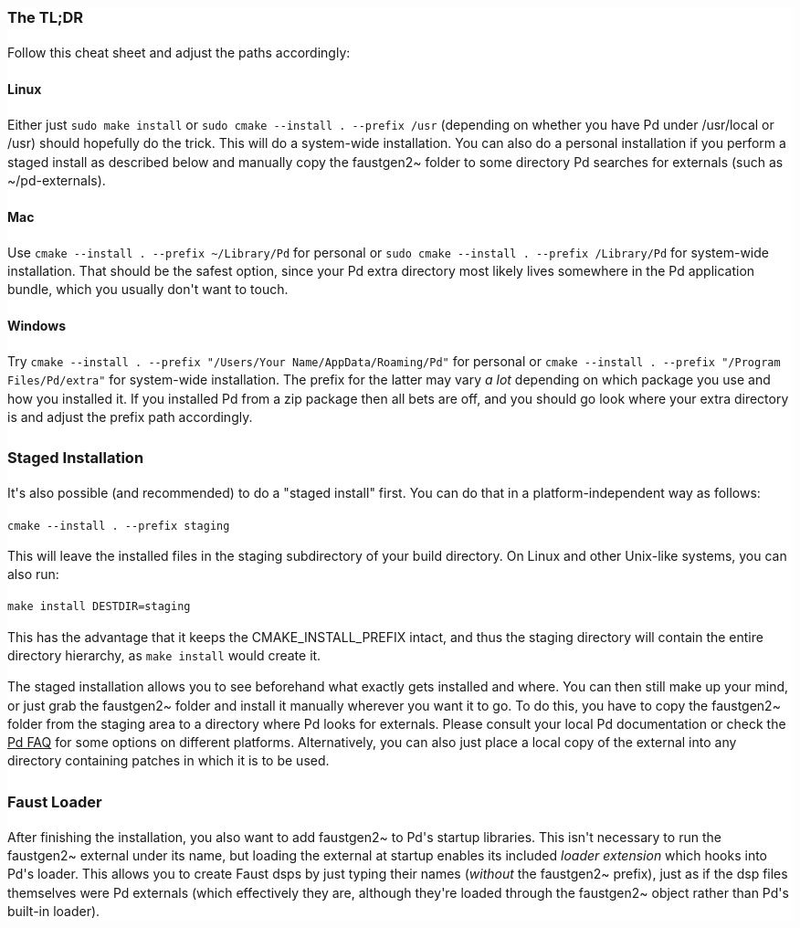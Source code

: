 ### The TL;DR

Follow this cheat sheet and adjust the paths accordingly:

#### Linux

Either just `sudo make install` or `sudo cmake --install . --prefix /usr` (depending on whether you have Pd under /usr/local or /usr) should hopefully do the trick. This will do a system-wide installation. You can also do a personal installation if you perform a staged install as described below and manually copy the faustgen2~ folder to some directory Pd searches for externals (such as ~/pd-externals).

#### Mac

Use `cmake --install . --prefix ~/Library/Pd` for personal or `sudo cmake --install . --prefix /Library/Pd` for system-wide installation. That should be the safest option, since your Pd extra directory most likely lives somewhere in the Pd application bundle, which you usually don't want to touch.

#### Windows

Try `cmake --install . --prefix "/Users/Your Name/AppData/Roaming/Pd"` for personal or `cmake --install . --prefix "/Program Files/Pd/extra"` for system-wide installation. The prefix for the latter may vary *a lot* depending on which package you use and how you installed it. If you installed Pd from a zip package then all bets are off, and you should go look where your extra directory is and adjust the prefix path accordingly.

### Staged Installation

It's also possible (and recommended) to do a "staged install" first. You can do that in a platform-independent way as follows:

~~~shell
cmake --install . --prefix staging
~~~

This will leave the installed files in the staging subdirectory of your build directory. On Linux and other Unix-like systems, you can also run:

~~~shell
make install DESTDIR=staging
~~~

This has the advantage that it keeps the CMAKE_INSTALL_PREFIX intact, and thus the staging directory will contain the entire directory hierarchy, as `make install` would create it.

The staged installation allows you to see beforehand what exactly gets installed and where. You can then still make up your mind, or just grab the faustgen2~ folder and install it manually wherever you want it to go. To do this, you have to copy the faustgen2~ folder from the staging area to a directory where Pd looks for externals. Please consult your local Pd documentation or check the [Pd FAQ](https://puredata.info/docs/faq/how-do-i-install-externals-and-help-files) for some options on different platforms. Alternatively, you can also just place a local copy of the external into any directory containing patches in which it is to be used.

### Faust Loader

After finishing the installation, you also want to add faustgen2~ to Pd's startup libraries. This isn't necessary to run the faustgen2~ external under its name, but loading the external at startup enables its included *loader extension* which hooks into Pd's loader. This allows you to create Faust dsps by just typing their names (*without* the faustgen2~ prefix), just as if the dsp files themselves were Pd externals (which effectively they are, although they're loaded through the faustgen2~ object rather than Pd's built-in loader).
